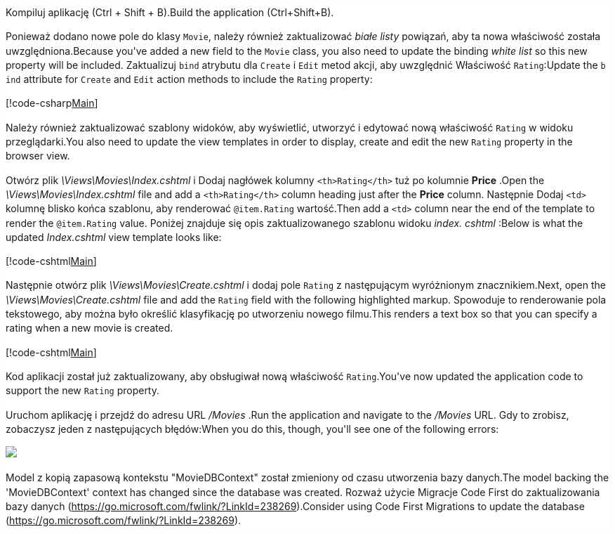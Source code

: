 <span data-ttu-id="c57a2-155">Kompiluj aplikację (Ctrl + Shift + B).</span><span class="sxs-lookup"><span data-stu-id="c57a2-155">Build the application (Ctrl+Shift+B).</span></span>

<span data-ttu-id="c57a2-156">Ponieważ dodano nowe pole do klasy `Movie`, należy również zaktualizować *białe listy* powiązań, aby ta nowa właściwość została uwzględniona.</span><span class="sxs-lookup"><span data-stu-id="c57a2-156">Because you've added a new field to the `Movie` class, you also need to update the binding *white list* so this new property will be included.</span></span> <span data-ttu-id="c57a2-157">Zaktualizuj `bind` atrybutu dla `Create` i `Edit` metod akcji, aby uwzględnić Właściwość `Rating`:</span><span class="sxs-lookup"><span data-stu-id="c57a2-157">Update the `bind` attribute for `Create` and `Edit` action methods to include the `Rating` property:</span></span>

[!code-csharp[Main](adding-a-new-field/samples/sample7.cs?highlight=1)]

<span data-ttu-id="c57a2-158">Należy również zaktualizować szablony widoków, aby wyświetlić, utworzyć i edytować nową właściwość `Rating` w widoku przeglądarki.</span><span class="sxs-lookup"><span data-stu-id="c57a2-158">You also need to update the view templates in order to display, create and edit the new `Rating` property in the browser view.</span></span>

<span data-ttu-id="c57a2-159">Otwórz plik *\Views\Movies\Index.cshtml* i Dodaj nagłówek kolumny `<th>Rating</th>` tuż po kolumnie **Price** .</span><span class="sxs-lookup"><span data-stu-id="c57a2-159">Open the *\Views\Movies\Index.cshtml* file and add a `<th>Rating</th>` column heading just after the **Price** column.</span></span> <span data-ttu-id="c57a2-160">Następnie Dodaj `<td>` kolumnę blisko końca szablonu, aby renderować `@item.Rating` wartość.</span><span class="sxs-lookup"><span data-stu-id="c57a2-160">Then add a `<td>` column near the end of the template to render the `@item.Rating` value.</span></span> <span data-ttu-id="c57a2-161">Poniżej znajduje się opis zaktualizowanego szablonu widoku *index. cshtml* :</span><span class="sxs-lookup"><span data-stu-id="c57a2-161">Below is what the updated *Index.cshtml* view template looks like:</span></span>

[!code-cshtml[Main](adding-a-new-field/samples/sample8.cshtml?highlight=31-33,52-54)]

<span data-ttu-id="c57a2-162">Następnie otwórz plik *\Views\Movies\Create.cshtml* i dodaj pole `Rating` z następującym wyróżnionym znacznikiem.</span><span class="sxs-lookup"><span data-stu-id="c57a2-162">Next, open the *\Views\Movies\Create.cshtml* file and add the `Rating` field with the following highlighted markup.</span></span> <span data-ttu-id="c57a2-163">Spowoduje to renderowanie pola tekstowego, aby można było określić klasyfikację po utworzeniu nowego filmu.</span><span class="sxs-lookup"><span data-stu-id="c57a2-163">This renders a text box so that you can specify a rating when a new movie is created.</span></span>

[!code-cshtml[Main](adding-a-new-field/samples/sample9.cshtml?highlight=9-15)]

<span data-ttu-id="c57a2-164">Kod aplikacji został już zaktualizowany, aby obsługiwał nową właściwość `Rating`.</span><span class="sxs-lookup"><span data-stu-id="c57a2-164">You've now updated the application code to support the new `Rating` property.</span></span>

<span data-ttu-id="c57a2-165">Uruchom aplikację i przejdź do adresu URL */Movies* .</span><span class="sxs-lookup"><span data-stu-id="c57a2-165">Run the application and navigate to the */Movies* URL.</span></span> <span data-ttu-id="c57a2-166">Gdy to zrobisz, zobaczysz jeden z następujących błędów:</span><span class="sxs-lookup"><span data-stu-id="c57a2-166">When you do this, though, you'll see one of the following errors:</span></span>

![](adding-a-new-field/_static/image9.png)  
  
<span data-ttu-id="c57a2-167">Model z kopią zapasową kontekstu "MovieDBContext" został zmieniony od czasu utworzenia bazy danych.</span><span class="sxs-lookup"><span data-stu-id="c57a2-167">The model backing the 'MovieDBContext' context has changed since the database was created.</span></span> <span data-ttu-id="c57a2-168">Rozważ użycie Migracje Code First do zaktualizowania bazy danych (https://go.microsoft.com/fwlink/?LinkId=238269).</span><span class="sxs-lookup"><span data-stu-id="c57a2-168">Consider using Code First Migrations to update the database (https://go.microsoft.com/fwlink/?LinkId=238269).</span></span>
